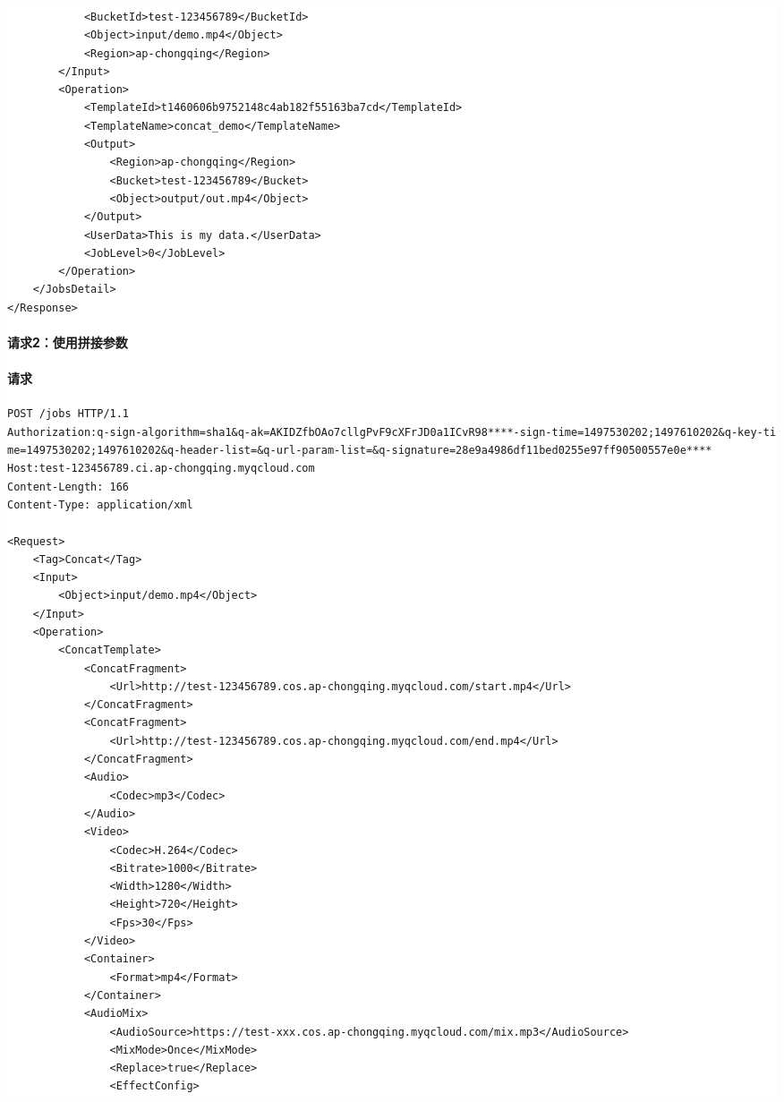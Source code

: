 ```shell
            <BucketId>test-123456789</BucketId>
            <Object>input/demo.mp4</Object>
            <Region>ap-chongqing</Region>
        </Input>
        <Operation>
            <TemplateId>t1460606b9752148c4ab182f55163ba7cd</TemplateId>
            <TemplateName>concat_demo</TemplateName>
            <Output>
                <Region>ap-chongqing</Region>
                <Bucket>test-123456789</Bucket>
                <Object>output/out.mp4</Object>
            </Output>
            <UserData>This is my data.</UserData>
            <JobLevel>0</JobLevel>
        </Operation>
    </JobsDetail>
</Response>
```


#### 请求2：使用拼接参数

#### 请求

```shell
POST /jobs HTTP/1.1
Authorization:q-sign-algorithm=sha1&q-ak=AKIDZfbOAo7cllgPvF9cXFrJD0a1ICvR98****-sign-time=1497530202;1497610202&q-key-time=1497530202;1497610202&q-header-list=&q-url-param-list=&q-signature=28e9a4986df11bed0255e97ff90500557e0e****
Host:test-123456789.ci.ap-chongqing.myqcloud.com
Content-Length: 166
Content-Type: application/xml

<Request>
    <Tag>Concat</Tag>
    <Input>
        <Object>input/demo.mp4</Object>
    </Input>
    <Operation>
        <ConcatTemplate>
            <ConcatFragment>
                <Url>http://test-123456789.cos.ap-chongqing.myqcloud.com/start.mp4</Url>
            </ConcatFragment>
            <ConcatFragment>
                <Url>http://test-123456789.cos.ap-chongqing.myqcloud.com/end.mp4</Url>
            </ConcatFragment>
            <Audio>
                <Codec>mp3</Codec>
            </Audio>
            <Video>
                <Codec>H.264</Codec>
                <Bitrate>1000</Bitrate>
                <Width>1280</Width>
                <Height>720</Height>
                <Fps>30</Fps>
            </Video>
            <Container>
                <Format>mp4</Format>
            </Container>
            <AudioMix>
                <AudioSource>https://test-xxx.cos.ap-chongqing.myqcloud.com/mix.mp3</AudioSource>
                <MixMode>Once</MixMode>
                <Replace>true</Replace>
                <EffectConfig>
```